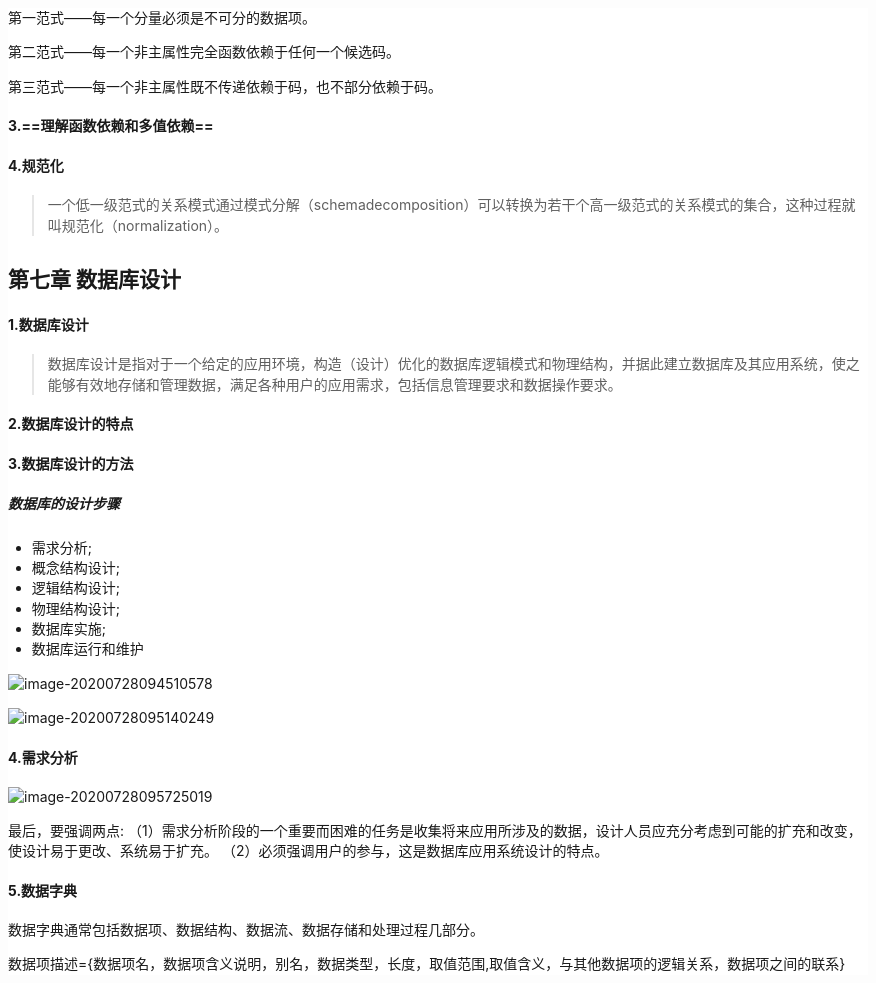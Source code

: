 第一范式——每一个分量必须是不可分的数据项。

第二范式——每一个非主属性完全函数依赖于任何一个候选码。

第三范式——每一个非主属性既不传递依赖于码，也不部分依赖于码。

#### 3.==理解函数依赖和多值依赖==



#### 4.规范化

> 一个低一级范式的关系模式通过模式分解（schemadecomposition）可以转换为若干个高一级范式的关系模式的集合，这种过程就叫规范化（normalization）。



## 第七章 数据库设计

#### 1.数据库设计

> 数据库设计是指对于一个给定的应用环境，构造（设计）优化的数据库逻辑模式和物理结构，并据此建立数据库及其应用系统，使之能够有效地存储和管理数据，满足各种用户的应用需求，包括信息管理要求和数据操作要求。

#### 2.数据库设计的特点

#### 3.数据库设计的方法

##### 数据库的设计步骤

- 需求分析;
- 概念结构设计;
- 逻辑结构设计;
- 物理结构设计;
- 数据库实施;
- 数据库运行和维护

![image-20200728094510578](https://gitee.com/koala010/typora/raw/master/img/20200728094510.png)



![image-20200728095140249](https://gitee.com/koala010/typora/raw/master/img/20200728095140.png)



#### 4.需求分析

![image-20200728095725019](https://gitee.com/koala010/typora/raw/master/img/20200728095725.png)

最后，要强调两点:
（1）需求分析阶段的一个重要而困难的任务是收集将来应用所涉及的数据，设计人员应充分考虑到可能的扩充和改变，使设计易于更改、系统易于扩充。
（2）必须强调用户的参与，这是数据库应用系统设计的特点。

#### 5.数据字典

数据字典通常包括数据项、数据结构、数据流、数据存储和处理过程几部分。

数据项描述={数据项名，数据项含义说明，别名，数据类型，长度，取值范围,取值含义，与其他数据项的逻辑关系，数据项之间的联系}
